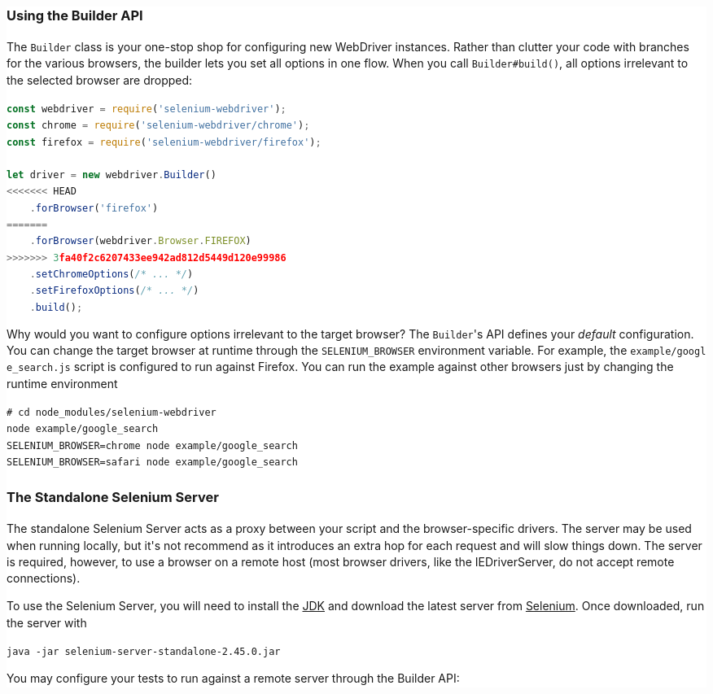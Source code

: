 ### Using the Builder API

The `Builder` class is your one-stop shop for configuring new WebDriver
instances. Rather than clutter your code with branches for the various browsers,
the builder lets you set all options in one flow. When you call
`Builder#build()`, all options irrelevant to the selected browser are dropped:

```javascript
const webdriver = require('selenium-webdriver');
const chrome = require('selenium-webdriver/chrome');
const firefox = require('selenium-webdriver/firefox');

let driver = new webdriver.Builder()
<<<<<<< HEAD
    .forBrowser('firefox')
=======
    .forBrowser(webdriver.Browser.FIREFOX)
>>>>>>> 3fa40f2c6207433ee942ad812d5449d120e99986
    .setChromeOptions(/* ... */)
    .setFirefoxOptions(/* ... */)
    .build();
```

Why would you want to configure options irrelevant to the target browser? The
`Builder`'s API defines your _default_ configuration. You can change the target
browser at runtime through the `SELENIUM_BROWSER` environment variable. For
example, the `example/google_search.js` script is configured to run against
Firefox. You can run the example against other browsers just by changing the
runtime environment

    # cd node_modules/selenium-webdriver
    node example/google_search
    SELENIUM_BROWSER=chrome node example/google_search
    SELENIUM_BROWSER=safari node example/google_search

### The Standalone Selenium Server

The standalone Selenium Server acts as a proxy between your script and the
browser-specific drivers. The server may be used when running locally, but it's
not recommend as it introduces an extra hop for each request and will slow
things down. The server is required, however, to use a browser on a remote host
(most browser drivers, like the IEDriverServer, do not accept remote
connections).

To use the Selenium Server, you will need to install the
[JDK](http://www.oracle.com/technetwork/java/javase/downloads/index.html) and
download the latest server from [Selenium][release]. Once downloaded, run the
server with

    java -jar selenium-server-standalone-2.45.0.jar

You may configure your tests to run against a remote server through the Builder
API:


[LTS]: https://github.com/nodejs/LTS
[PATH]: http://en.wikipedia.org/wiki/PATH_%28variable%29
[api]: http://seleniumhq.github.io/selenium/docs/api/javascript/module/selenium-webdriver/
[chrome]: http://chromedriver.storage.googleapis.com/index.html
[gh]: https://github.com/SeleniumHQ/selenium/
[issues]: https://github.com/SeleniumHQ/selenium/issues
[edge]: http://go.microsoft.com/fwlink/?LinkId=619687
[geckodriver]: https://github.com/mozilla/geckodriver/releases/
[reduction]: http://www.webkit.org/quality/reduction.html
[release]: https://www.selenium.dev/downloads/
[users]: https://groups.google.com/forum/#!forum/selenium-users
[safaridriver]: https://developer.apple.com/library/prerelease/content/releasenotes/General/WhatsNewInSafari/Articles/Safari_10_0.html#//apple_ref/doc/uid/TP40014305-CH11-DontLinkElementID_28
[operadriver]: https://github.com/operasoftware/operachromiumdriver/releases